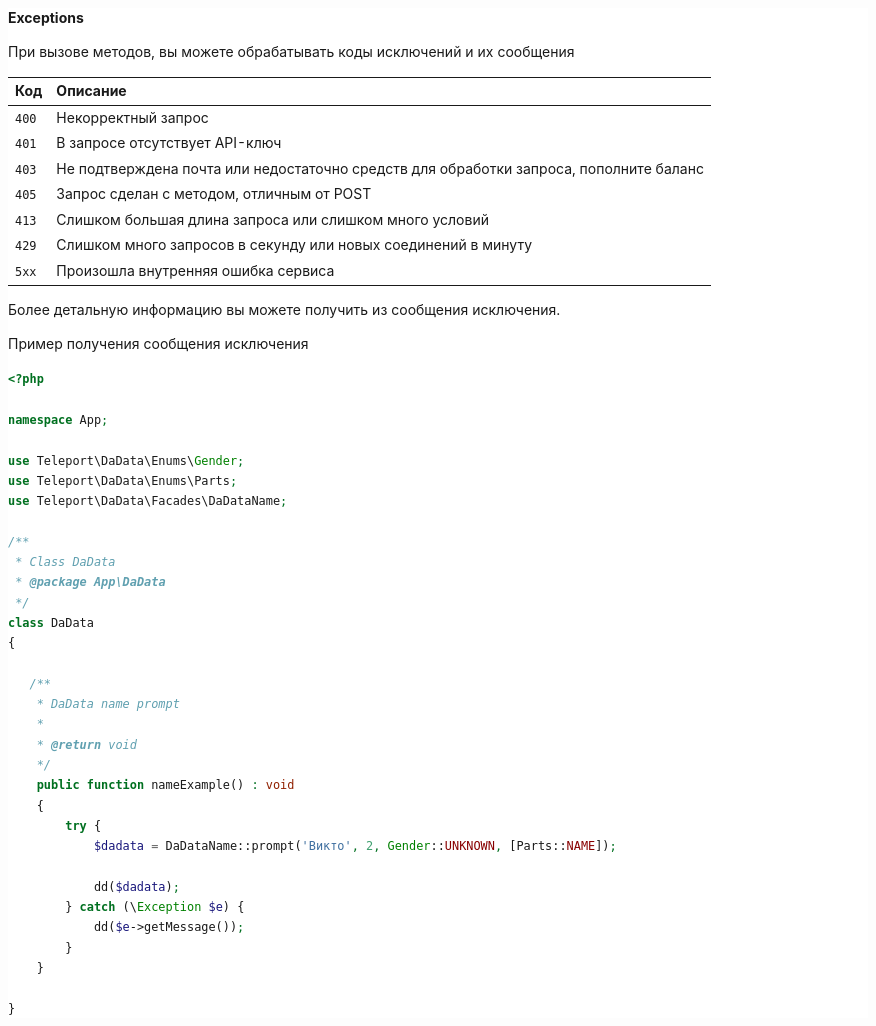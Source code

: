 **Exceptions**

При вызове методов, вы можете обрабатывать коды исключений и их сообщения

|       **Код**        |                       **Описание**                                                          |
|:---------------------|:--------------------------------------------------------------------------------------------|
| `400`                | Некорректный запрос                                                                         |
| `401`                | В запросе отсутствует API-ключ                                                              |
| `403`                | Не подтверждена почта или недостаточно средств для обработки запроса, пополните баланс      |
| `405`                | Запрос сделан с методом, отличным от POST                                                   |
| `413`                | Слишком большая длина запроса или слишком много условий                                     |
| `429`                | Слишком много запросов в секунду или новых соединений в минуту                              |
| `5xx`                | Произошла внутренняя ошибка сервиса                                                         |

Более детальную информацию вы можете получить из сообщения исключения.

Пример получения сообщения исключения

```php
<?php

namespace App;

use Teleport\DaData\Enums\Gender;
use Teleport\DaData\Enums\Parts;
use Teleport\DaData\Facades\DaDataName;

/**
 * Class DaData
 * @package App\DaData
 */
class DaData
{

   /**
    * DaData name prompt
    *
    * @return void
    */
    public function nameExample() : void
    {
        try {
            $dadata = DaDataName::prompt('Викто', 2, Gender::UNKNOWN, [Parts::NAME]);

            dd($dadata);
        } catch (\Exception $e) {
            dd($e->getMessage());
        }
    }

}

```
